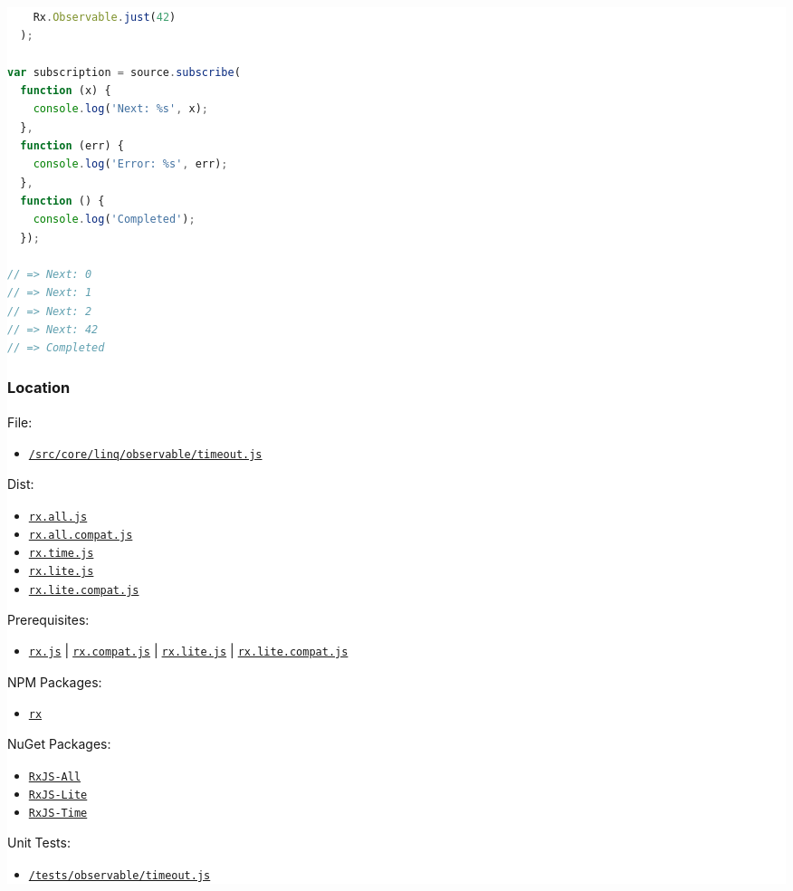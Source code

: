 ```js
    Rx.Observable.just(42)
  );

var subscription = source.subscribe(
  function (x) {
    console.log('Next: %s', x);
  },
  function (err) {
    console.log('Error: %s', err);
  },
  function () {
    console.log('Completed');
  });

// => Next: 0
// => Next: 1
// => Next: 2
// => Next: 42
// => Completed
```

### Location

File:
- [`/src/core/linq/observable/timeout.js`](https://github.com/Reactive-Extensions/RxJS/blob/master/src/core/linq/observable/timeout.js)

Dist:
- [`rx.all.js`](https://github.com/Reactive-Extensions/RxJS/blob/master/dist/rx.all.js)
- [`rx.all.compat.js`](https://github.com/Reactive-Extensions/RxJS/blob/master/dist/rx.all.compat.js)
- [`rx.time.js`](https://github.com/Reactive-Extensions/RxJS/blob/master/dist/rx.time.js)
- [`rx.lite.js`](https://github.com/Reactive-Extensions/RxJS/blob/master/dist/rx.lite.js)
- [`rx.lite.compat.js`](https://github.com/Reactive-Extensions/RxJS/blob/master/dist/rx.lite.compat.js)

Prerequisites:
- [`rx.js`](https://github.com/Reactive-Extensions/RxJS/blob/master/dist/rx.js) | [`rx.compat.js`](https://github.com/Reactive-Extensions/RxJS/blob/master/dist/rx.compat.js) | [`rx.lite.js`](https://github.com/Reactive-Extensions/RxJS/blob/master/dist/rx.lite.js) | [`rx.lite.compat.js`](https://github.com/Reactive-Extensions/RxJS/blob/master/dist/rx.lite.compat.js)

NPM Packages:
- [`rx`](https://www.npmjs.org/package/rx)

NuGet Packages:
- [`RxJS-All`](http://www.nuget.org/packages/RxJS-All/)
- [`RxJS-Lite`](http://www.nuget.org/packages/RxJS-Lite/)
- [`RxJS-Time`](http://www.nuget.org/packages/RxJS-Time/)

Unit Tests:
- [`/tests/observable/timeout.js`](https://github.com/Reactive-Extensions/RxJS/blob/master/tests/observable/timeout.js)
